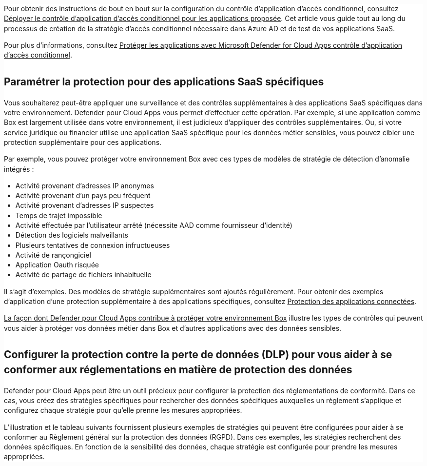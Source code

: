 Pour obtenir des instructions de bout en bout sur la configuration du contrôle d’application d’accès conditionnel, consultez [Déployer le contrôle d’application d’accès conditionnel pour les applications proposée](/cloud-app-security/proxy-deployment-aad). Cet article vous guide tout au long du processus de création de la stratégie d’accès conditionnel nécessaire dans Azure AD et de test de vos applications SaaS.

Pour plus d’informations, consultez [Protéger les applications avec Microsoft Defender for Cloud Apps contrôle d’application d’accès conditionnel](/cloud-app-security/proxy-intro-aad).

## <a name="tune-protection-for-specific-saas-apps"></a>Paramétrer la protection pour des applications SaaS spécifiques

Vous souhaiterez peut-être appliquer une surveillance et des contrôles supplémentaires à des applications SaaS spécifiques dans votre environnement. Defender pour Cloud Apps vous permet d’effectuer cette opération. Par exemple, si une application comme Box est largement utilisée dans votre environnement, il est judicieux d’appliquer des contrôles supplémentaires. Ou, si votre service juridique ou financier utilise une application SaaS spécifique pour les données métier sensibles, vous pouvez cibler une protection supplémentaire pour ces applications.

Par exemple, vous pouvez protéger votre environnement Box avec ces types de modèles de stratégie de détection d’anomalie intégrés :

- Activité provenant d’adresses IP anonymes
- Activité provenant d’un pays peu fréquent
- Activité provenant d’adresses IP suspectes
- Temps de trajet impossible
- Activité effectuée par l’utilisateur arrêté (nécessite AAD comme fournisseur d’identité)
- Détection des logiciels malveillants
- Plusieurs tentatives de connexion infructueuses
- Activité de rançongiciel
- Application Oauth risquée
- Activité de partage de fichiers inhabituelle

Il s’agit d’exemples. Des modèles de stratégie supplémentaires sont ajoutés régulièrement. Pour obtenir des exemples d’application d’une protection supplémentaire à des applications spécifiques, consultez [Protection des applications connectées](/cloud-app-security/protect-connected-apps).

[La façon dont Defender pour Cloud Apps contribue à protéger votre environnement Box](/cloud-app-security/protect-box) illustre les types de contrôles qui peuvent vous aider à protéger vos données métier dans Box et d’autres applications avec des données sensibles.

## <a name="configure-data-loss-prevention-dlp-to-help-comply-with-data-protection-regulations"></a>Configurer la protection contre la perte de données (DLP) pour vous aider à se conformer aux réglementations en matière de protection des données

Defender pour Cloud Apps peut être un outil précieux pour configurer la protection des réglementations de conformité. Dans ce cas, vous créez des stratégies spécifiques pour rechercher des données spécifiques auxquelles un règlement s’applique et configurez chaque stratégie pour qu’elle prenne les mesures appropriées.

L’illustration et le tableau suivants fournissent plusieurs exemples de stratégies qui peuvent être configurées pour aider à se conformer au Règlement général sur la protection des données (RGPD). Dans ces exemples, les stratégies recherchent des données spécifiques. En fonction de la sensibilité des données, chaque stratégie est configurée pour prendre les mesures appropriées.
